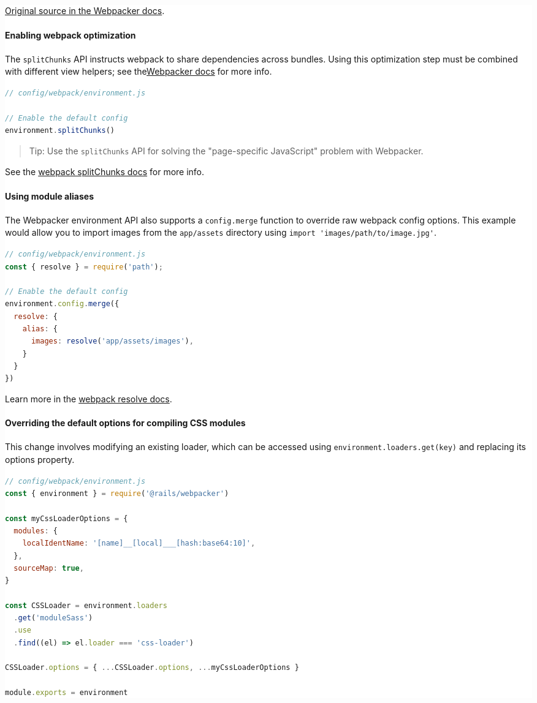 [Original source in the Webpacker docs](https://github.com/rails/webpacker/blob/a84a4bb6b385ae17dd775a6034a0b159b88c6ea9/docs/env.md#environment-variables).

#### Enabling webpack optimization

The `splitChunks` API instructs webpack to share dependencies across bundles. Using this optimization step must be combined with different view helpers; see the[Webpacker docs](https://github.com/rails/webpacker/blob/a84a4bb6b385ae17dd775a6034a0b159b88c6ea9/docs/webpack.md#add-splitchunks-webpack-v4) for more info.

```javascript
// config/webpack/environment.js

// Enable the default config
environment.splitChunks()
```

> Tip: Use the `splitChunks` API for solving the "page-specific JavaScript" problem with Webpacker.

See the [webpack splitChunks docs](https://webpack.js.org/plugins/split-chunks-plugin/) for more info.

#### Using module aliases

The Webpacker environment API also supports a `config.merge` function to override raw webpack config options. This example would allow you to import images from the `app/assets` directory using `import 'images/path/to/image.jpg'`.

```javascript
// config/webpack/environment.js
const { resolve } = require('path');

// Enable the default config
environment.config.merge({
  resolve: {
    alias: {
      images: resolve('app/assets/images'),
    }
  }
})
```

Learn more in the [webpack resolve docs](https://webpack.js.org/configuration/resolve/).

#### Overriding the default options for compiling CSS modules

This change involves modifying an existing loader, which can be accessed using `environment.loaders.get(key)` and replacing its options property.

```javascript
// config/webpack/environment.js
const { environment } = require('@rails/webpacker')

const myCssLoaderOptions = {
  modules: {
    localIdentName: '[name]__[local]___[hash:base64:10]',
  },
  sourceMap: true,
}

const CSSLoader = environment.loaders
  .get('moduleSass')
  .use
  .find((el) => el.loader === 'css-loader')

CSSLoader.options = { ...CSSLoader.options, ...myCssLoaderOptions }

module.exports = environment
```